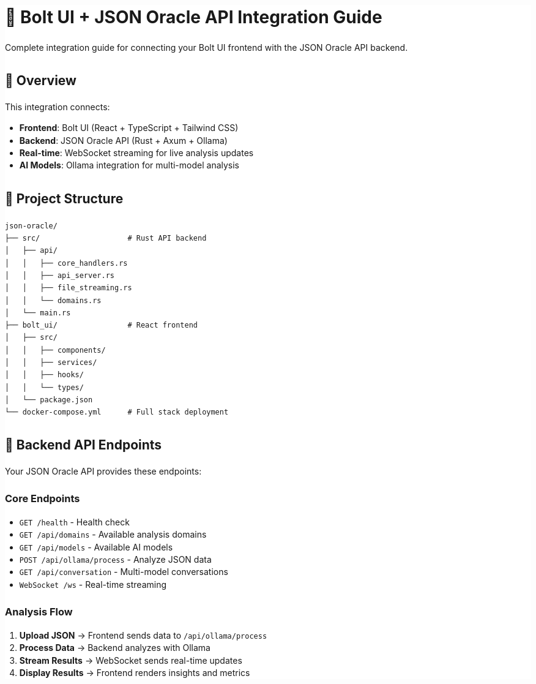 # 🚀 Bolt UI + JSON Oracle API Integration Guide

Complete integration guide for connecting your Bolt UI frontend with the JSON Oracle API backend.

## 🎯 Overview

This integration connects:
- **Frontend**: Bolt UI (React + TypeScript + Tailwind CSS)
- **Backend**: JSON Oracle API (Rust + Axum + Ollama)
- **Real-time**: WebSocket streaming for live analysis updates
- **AI Models**: Ollama integration for multi-model analysis

## 📁 Project Structure

```
json-oracle/
├── src/                    # Rust API backend
│   ├── api/
│   │   ├── core_handlers.rs
│   │   ├── api_server.rs
│   │   ├── file_streaming.rs
│   │   └── domains.rs
│   └── main.rs
├── bolt_ui/                # React frontend
│   ├── src/
│   │   ├── components/
│   │   ├── services/
│   │   ├── hooks/
│   │   └── types/
│   └── package.json
└── docker-compose.yml      # Full stack deployment
```

## 🔧 Backend API Endpoints

Your JSON Oracle API provides these endpoints:

### Core Endpoints
- `GET /health` - Health check
- `GET /api/domains` - Available analysis domains
- `GET /api/models` - Available AI models
- `POST /api/ollama/process` - Analyze JSON data
- `GET /api/conversation` - Multi-model conversations
- `WebSocket /ws` - Real-time streaming

### Analysis Flow
1. **Upload JSON** → Frontend sends data to `/api/ollama/process`
2. **Process Data** → Backend analyzes with Ollama
3. **Stream Results** → WebSocket sends real-time updates
4. **Display Results** → Frontend renders insights and metrics
